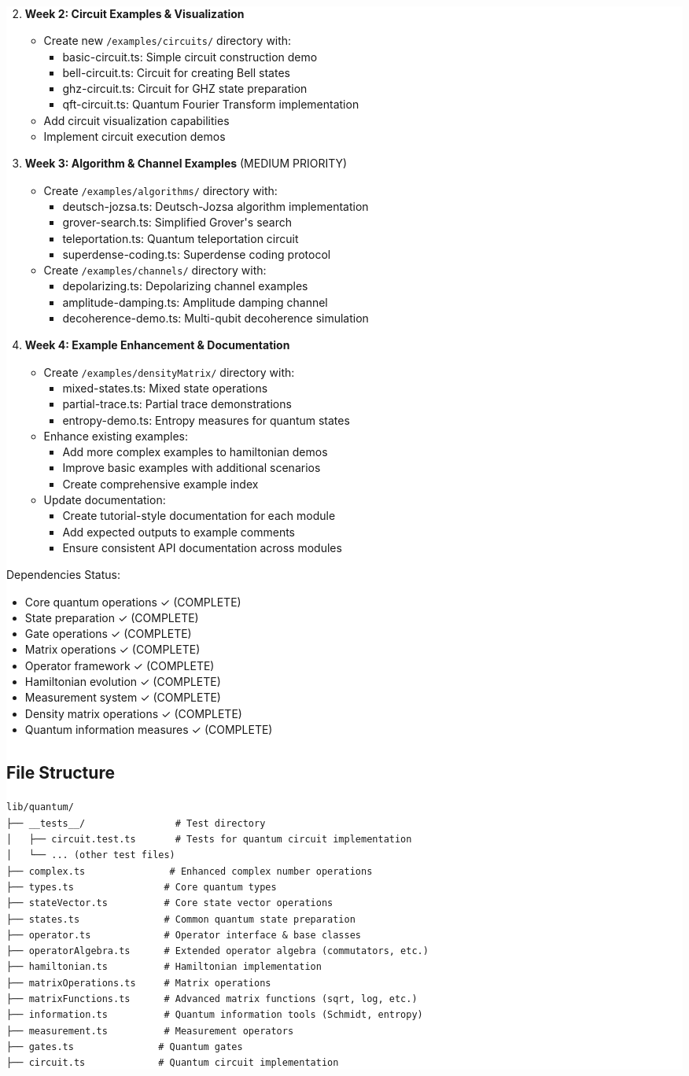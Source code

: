2. **Week 2: Circuit Examples & Visualization**
   - Create new `/examples/circuits/` directory with:
     - basic-circuit.ts: Simple circuit construction demo
     - bell-circuit.ts: Circuit for creating Bell states
     - ghz-circuit.ts: Circuit for GHZ state preparation
     - qft-circuit.ts: Quantum Fourier Transform implementation
   - Add circuit visualization capabilities
   - Implement circuit execution demos

3. **Week 3: Algorithm & Channel Examples** (MEDIUM PRIORITY)
   - Create `/examples/algorithms/` directory with:
     - deutsch-jozsa.ts: Deutsch-Jozsa algorithm implementation
     - grover-search.ts: Simplified Grover's search
     - teleportation.ts: Quantum teleportation circuit
     - superdense-coding.ts: Superdense coding protocol
   - Create `/examples/channels/` directory with:
     - depolarizing.ts: Depolarizing channel examples
     - amplitude-damping.ts: Amplitude damping channel
     - decoherence-demo.ts: Multi-qubit decoherence simulation

4. **Week 4: Example Enhancement & Documentation**
   - Create `/examples/densityMatrix/` directory with:
     - mixed-states.ts: Mixed state operations
     - partial-trace.ts: Partial trace demonstrations
     - entropy-demo.ts: Entropy measures for quantum states
   - Enhance existing examples:
     - Add more complex examples to hamiltonian demos
     - Improve basic examples with additional scenarios
     - Create comprehensive example index
   - Update documentation:
     - Create tutorial-style documentation for each module
     - Add expected outputs to example comments
     - Ensure consistent API documentation across modules

Dependencies Status:
- Core quantum operations ✓ (COMPLETE)
- State preparation ✓ (COMPLETE)
- Gate operations ✓ (COMPLETE)
- Matrix operations ✓ (COMPLETE)
- Operator framework ✓ (COMPLETE)
- Hamiltonian evolution ✓ (COMPLETE)
- Measurement system ✓ (COMPLETE)
- Density matrix operations ✓ (COMPLETE)
- Quantum information measures ✓ (COMPLETE)

## File Structure

```
lib/quantum/
├── __tests__/                # Test directory
│   ├── circuit.test.ts       # Tests for quantum circuit implementation
│   └── ... (other test files)
├── complex.ts               # Enhanced complex number operations
├── types.ts                # Core quantum types
├── stateVector.ts          # Core state vector operations
├── states.ts               # Common quantum state preparation
├── operator.ts             # Operator interface & base classes
├── operatorAlgebra.ts      # Extended operator algebra (commutators, etc.)
├── hamiltonian.ts          # Hamiltonian implementation
├── matrixOperations.ts     # Matrix operations
├── matrixFunctions.ts      # Advanced matrix functions (sqrt, log, etc.)
├── information.ts          # Quantum information tools (Schmidt, entropy)
├── measurement.ts          # Measurement operators
├── gates.ts               # Quantum gates
├── circuit.ts             # Quantum circuit implementation
```